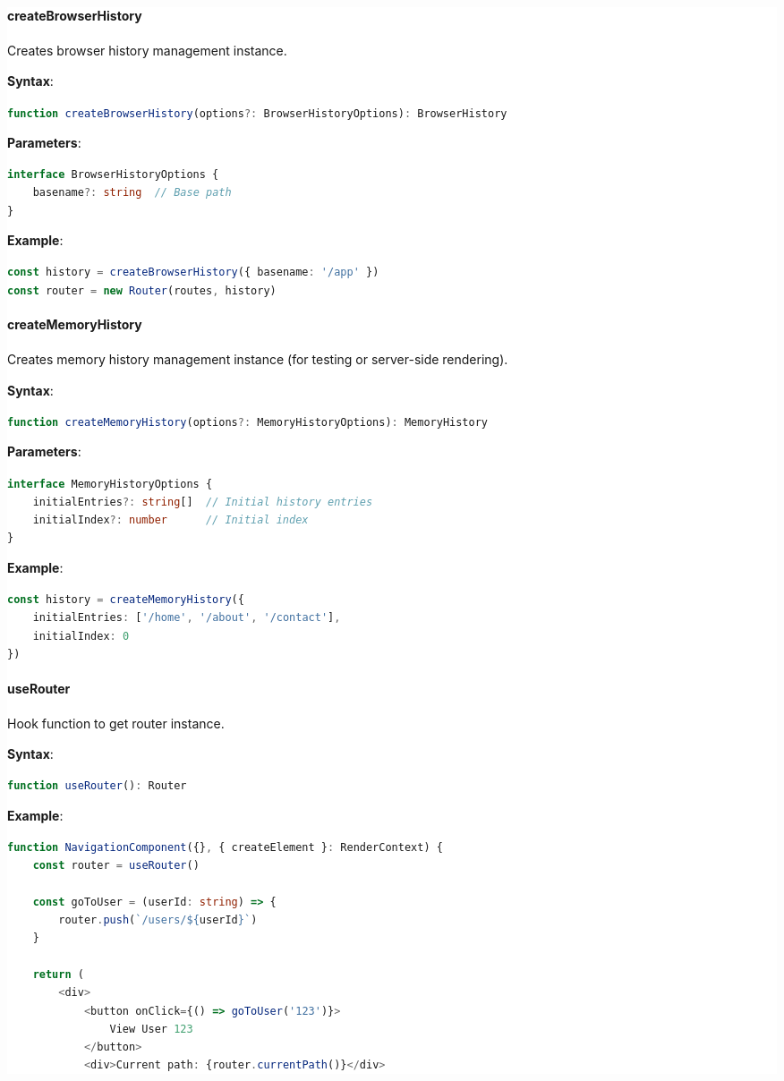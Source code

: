 #### createBrowserHistory

Creates browser history management instance.

**Syntax**:
```typescript
function createBrowserHistory(options?: BrowserHistoryOptions): BrowserHistory
```

**Parameters**:
```typescript
interface BrowserHistoryOptions {
    basename?: string  // Base path
}
```

**Example**:
```typescript
const history = createBrowserHistory({ basename: '/app' })
const router = new Router(routes, history)
```

#### createMemoryHistory

Creates memory history management instance (for testing or server-side rendering).

**Syntax**:
```typescript
function createMemoryHistory(options?: MemoryHistoryOptions): MemoryHistory
```

**Parameters**:
```typescript
interface MemoryHistoryOptions {
    initialEntries?: string[]  // Initial history entries
    initialIndex?: number      // Initial index
}
```

**Example**:
```typescript
const history = createMemoryHistory({
    initialEntries: ['/home', '/about', '/contact'],
    initialIndex: 0
})
```

#### useRouter

Hook function to get router instance.

**Syntax**:
```typescript
function useRouter(): Router
```

**Example**:
```typescript
function NavigationComponent({}, { createElement }: RenderContext) {
    const router = useRouter()
    
    const goToUser = (userId: string) => {
        router.push(`/users/${userId}`)
    }
    
    return (
        <div>
            <button onClick={() => goToUser('123')}>
                View User 123
            </button>
            <div>Current path: {router.currentPath()}</div>
```